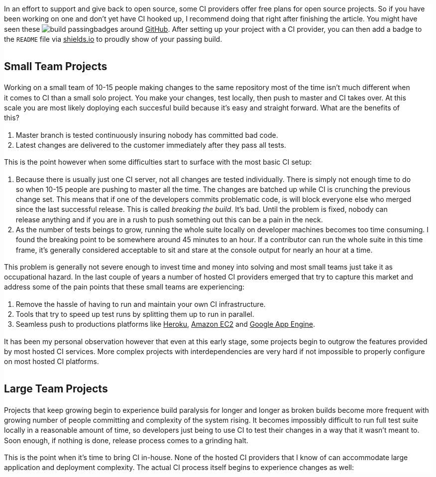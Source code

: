 In an effort to support and give back to open source, some CI providers offer free plans for open source projects. So if you have been working on one and don’t yet have CI hooked up, I recommend doing that right after finishing the article. You might have seen these  ![build passing](https://img.shields.io/badge/build-passing-green.svg?style=flat)badges around [GitHub](https://github.com). After setting up your project with a CI provider, you can then add a badge to the `README` file via [shields.io](https://img.shields.io) to proudly show of your passing build.



## **Small Team Projects**

 <img src="http://npmawesome.com/wp-content/uploads/2015/01/you-broke-the-build.png" alt="" height="250" align="right" hspace="20" />Working on a small team of 10-15 people making changes to the same repository most of the time isn’t much different when it comes to CI than a small solo project. You make your changes, test locally, then push to master and CI takes over. At this scale you are most likely doploying each succesful build because it’s easy and straight forward. What are the benefits of this?

  1. Master branch is tested continuously insuring nobody has committed bad code.
  2. Latest changes are delivered to the customer immediately after they pass all tests.

This is the point however when some difficulties start to surface with the most basic CI setup:

  1. Because there is usually just one CI server, not all changes are tested individually. There is simply not enough time to do so when 10-15 people are pushing to master all the time. The changes are batched up while CI is crunching the previous change set. This means that if one of the developers commits problematic code, is will block everyone else who merged since the last successful release. This is called _breaking the build_. It’s bad. Until the problem is fixed, nobody can release anything and if you are in a rush to push something out this can be a pain in the neck.
  2. As the number of tests beings to grow, running the whole suite locally on developer machines becomes too time consuming. I found the breaking point to be somewhere around 45 minutes to an hour. If a contributor can run the whole suite in this time frame, it’s generally considered acceptable to sit and stare at the console output for nearly an hour at a time.

This problem is generally not severe enough to invest time and money into solving and most small teams just take it as occupational hazard. In the last couple of years a number of hosted CI providers emerged that try to capture this market and address some of the pain points that these small teams are experiencing:

  1. Remove the hassle of having to run and maintain your own CI infrastructure.
  2. Tools that try to speed up test runs by splitting them up to run in parallel.
  3. Seamless push to productions platforms like [Heroku](https://www.heroku.com/), [Amazon EC2](http://aws.amazon.com/ec2/) and [Google App Engine](https://cloud.google.com/appengine/docs).

It has been my personal observation however that even at this early stage, some projects begin to outgrow the features provided by most hosted CI services. More complex projects with interdependencies are very hard if not impossible to properly configure on most hosted CI platforms.

## **Large Team Projects**

Projects that keep growing begin to experience build paralysis for longer and longer as broken builds become more frequent with growing number of people committing and complexity of the system rising. It becomes impossibly difficult to run full test suite locally in a reasonable amount of time, so developers just being to use CI to test their changes in a way that it wasn’t meant to. Soon enough, if nothing is done, release process comes to a grinding halt.

This is the point when it’s time to bring CI in-house. None of the hosted CI providers that I know of can accommodate large application and deployment complexity. The actual CI process itself begins to experience changes as well:
